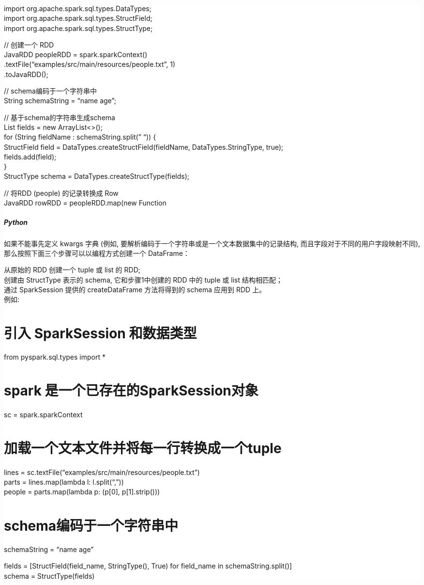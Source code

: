 <p>import org.apache.spark.sql.types.DataTypes; <br>
import org.apache.spark.sql.types.StructField; <br>
import org.apache.spark.sql.types.StructType;</p>

<p>// 创建一个 RDD <br>
JavaRDD peopleRDD = spark.sparkContext() <br>
  .textFile(“examples/src/main/resources/people.txt”, 1) <br>
  .toJavaRDD();</p>

<p>// schema编码于一个字符串中 <br>
String schemaString = “name age”;</p>

<p>// 基于schema的字符串生成schema <br>
List fields = new ArrayList&lt;&gt;(); <br>
for (String fieldName : schemaString.split(” “)) { <br>
  StructField field = DataTypes.createStructField(fieldName, DataTypes.StringType, true); <br>
  fields.add(field); <br>
} <br>
StructType schema = DataTypes.createStructType(fields);</p>

<p>// 将RDD (people) 的记录转换成 Row <br>
JavaRDD rowRDD = peopleRDD.map(new Function</p>

<h5 id="python-5">Python</h5>

<p>如果不能事先定义 kwargs 字典 (例如, 要解析编码于一个字符串或是一个文本数据集中的记录结构, 而且字段对于不同的用户字段映射不同), 那么按照下面三个步骤可以以编程方式创建一个 DataFrame：</p>

<p>从原始的 RDD 创建一个 tuple 或 list 的 RDD; <br>
创建由 StructType 表示的 schema, 它和步骤1中创建的 RDD 中的 tuple 或 list 结构相匹配； <br>
通过 SparkSession 提供的 createDataFrame 方法将得到的 schema 应用到 RDD 上。 <br>
例如:</p>



<h1 id="引入-sparksession-和数据类型">引入 SparkSession 和数据类型</h1>

<p>from pyspark.sql.types import *</p>



<h1 id="spark-是一个已存在的sparksession对象">spark 是一个已存在的SparkSession对象</h1>

<p>sc = spark.sparkContext</p>



<h1 id="加载一个文本文件并将每一行转换成一个tuple">加载一个文本文件并将每一行转换成一个tuple</h1>

<p>lines = sc.textFile(“examples/src/main/resources/people.txt”) <br>
parts = lines.map(lambda l: l.split(“,”)) <br>
people = parts.map(lambda p: (p[0], p[1].strip()))</p>



<h1 id="schema编码于一个字符串中">schema编码于一个字符串中</h1>

<p>schemaString = “name age”</p>

<p>fields = [StructField(field_name, StringType(), True) for field_name in schemaString.split()] <br>
schema = StructType(fields)</p>
